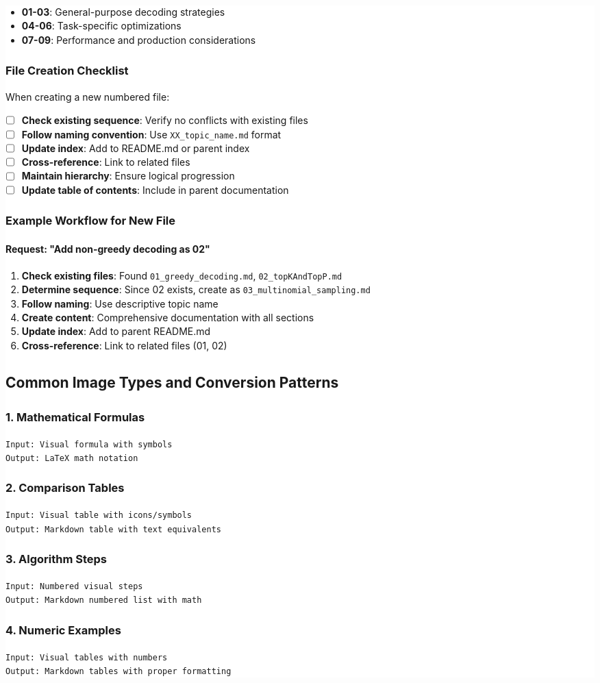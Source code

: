- **01-03**: General-purpose decoding strategies
- **04-06**: Task-specific optimizations
- **07-09**: Performance and production considerations

### **File Creation Checklist**

When creating a new numbered file:

- [ ] **Check existing sequence**: Verify no conflicts with existing files
- [ ] **Follow naming convention**: Use `XX_topic_name.md` format
- [ ] **Update index**: Add to README.md or parent index
- [ ] **Cross-reference**: Link to related files
- [ ] **Maintain hierarchy**: Ensure logical progression
- [ ] **Update table of contents**: Include in parent documentation

### **Example Workflow for New File**

#### Request: "Add non-greedy decoding as 02"

1. **Check existing files**: Found `01_greedy_decoding.md`, `02_topKAndTopP.md`
2. **Determine sequence**: Since 02 exists, create as `03_multinomial_sampling.md`
3. **Follow naming**: Use descriptive topic name
4. **Create content**: Comprehensive documentation with all sections
5. **Update index**: Add to parent README.md
6. **Cross-reference**: Link to related files (01, 02)

## Common Image Types and Conversion Patterns

### 1. **Mathematical Formulas**

```
Input: Visual formula with symbols
Output: LaTeX math notation
```

### 2. **Comparison Tables**

```
Input: Visual table with icons/symbols
Output: Markdown table with text equivalents
```

### 3. **Algorithm Steps**

```
Input: Numbered visual steps
Output: Markdown numbered list with math
```

### 4. **Numeric Examples**

```
Input: Visual tables with numbers
Output: Markdown tables with proper formatting
```
